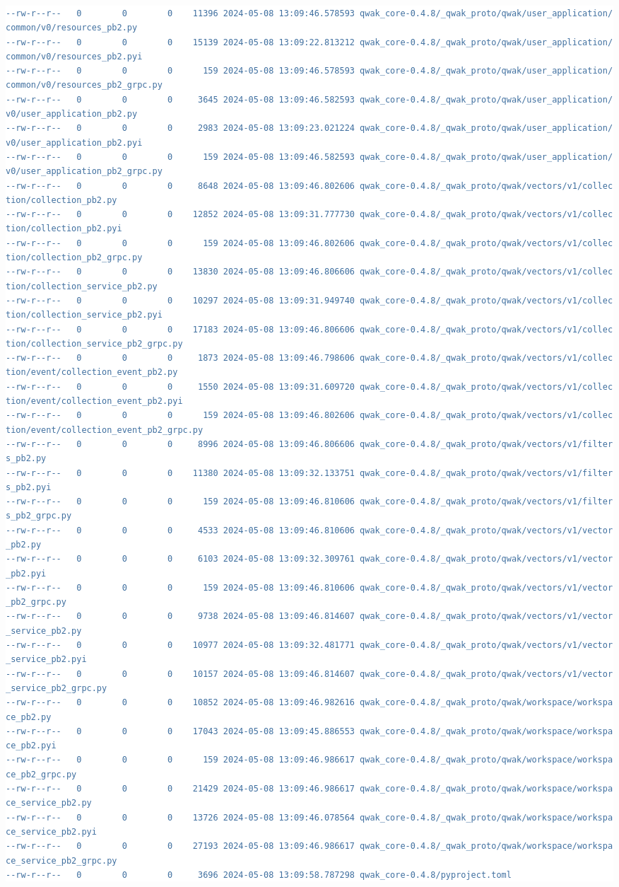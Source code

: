```diff
--rw-r--r--   0        0        0    11396 2024-05-08 13:09:46.578593 qwak_core-0.4.8/_qwak_proto/qwak/user_application/common/v0/resources_pb2.py
--rw-r--r--   0        0        0    15139 2024-05-08 13:09:22.813212 qwak_core-0.4.8/_qwak_proto/qwak/user_application/common/v0/resources_pb2.pyi
--rw-r--r--   0        0        0      159 2024-05-08 13:09:46.578593 qwak_core-0.4.8/_qwak_proto/qwak/user_application/common/v0/resources_pb2_grpc.py
--rw-r--r--   0        0        0     3645 2024-05-08 13:09:46.582593 qwak_core-0.4.8/_qwak_proto/qwak/user_application/v0/user_application_pb2.py
--rw-r--r--   0        0        0     2983 2024-05-08 13:09:23.021224 qwak_core-0.4.8/_qwak_proto/qwak/user_application/v0/user_application_pb2.pyi
--rw-r--r--   0        0        0      159 2024-05-08 13:09:46.582593 qwak_core-0.4.8/_qwak_proto/qwak/user_application/v0/user_application_pb2_grpc.py
--rw-r--r--   0        0        0     8648 2024-05-08 13:09:46.802606 qwak_core-0.4.8/_qwak_proto/qwak/vectors/v1/collection/collection_pb2.py
--rw-r--r--   0        0        0    12852 2024-05-08 13:09:31.777730 qwak_core-0.4.8/_qwak_proto/qwak/vectors/v1/collection/collection_pb2.pyi
--rw-r--r--   0        0        0      159 2024-05-08 13:09:46.802606 qwak_core-0.4.8/_qwak_proto/qwak/vectors/v1/collection/collection_pb2_grpc.py
--rw-r--r--   0        0        0    13830 2024-05-08 13:09:46.806606 qwak_core-0.4.8/_qwak_proto/qwak/vectors/v1/collection/collection_service_pb2.py
--rw-r--r--   0        0        0    10297 2024-05-08 13:09:31.949740 qwak_core-0.4.8/_qwak_proto/qwak/vectors/v1/collection/collection_service_pb2.pyi
--rw-r--r--   0        0        0    17183 2024-05-08 13:09:46.806606 qwak_core-0.4.8/_qwak_proto/qwak/vectors/v1/collection/collection_service_pb2_grpc.py
--rw-r--r--   0        0        0     1873 2024-05-08 13:09:46.798606 qwak_core-0.4.8/_qwak_proto/qwak/vectors/v1/collection/event/collection_event_pb2.py
--rw-r--r--   0        0        0     1550 2024-05-08 13:09:31.609720 qwak_core-0.4.8/_qwak_proto/qwak/vectors/v1/collection/event/collection_event_pb2.pyi
--rw-r--r--   0        0        0      159 2024-05-08 13:09:46.802606 qwak_core-0.4.8/_qwak_proto/qwak/vectors/v1/collection/event/collection_event_pb2_grpc.py
--rw-r--r--   0        0        0     8996 2024-05-08 13:09:46.806606 qwak_core-0.4.8/_qwak_proto/qwak/vectors/v1/filters_pb2.py
--rw-r--r--   0        0        0    11380 2024-05-08 13:09:32.133751 qwak_core-0.4.8/_qwak_proto/qwak/vectors/v1/filters_pb2.pyi
--rw-r--r--   0        0        0      159 2024-05-08 13:09:46.810606 qwak_core-0.4.8/_qwak_proto/qwak/vectors/v1/filters_pb2_grpc.py
--rw-r--r--   0        0        0     4533 2024-05-08 13:09:46.810606 qwak_core-0.4.8/_qwak_proto/qwak/vectors/v1/vector_pb2.py
--rw-r--r--   0        0        0     6103 2024-05-08 13:09:32.309761 qwak_core-0.4.8/_qwak_proto/qwak/vectors/v1/vector_pb2.pyi
--rw-r--r--   0        0        0      159 2024-05-08 13:09:46.810606 qwak_core-0.4.8/_qwak_proto/qwak/vectors/v1/vector_pb2_grpc.py
--rw-r--r--   0        0        0     9738 2024-05-08 13:09:46.814607 qwak_core-0.4.8/_qwak_proto/qwak/vectors/v1/vector_service_pb2.py
--rw-r--r--   0        0        0    10977 2024-05-08 13:09:32.481771 qwak_core-0.4.8/_qwak_proto/qwak/vectors/v1/vector_service_pb2.pyi
--rw-r--r--   0        0        0    10157 2024-05-08 13:09:46.814607 qwak_core-0.4.8/_qwak_proto/qwak/vectors/v1/vector_service_pb2_grpc.py
--rw-r--r--   0        0        0    10852 2024-05-08 13:09:46.982616 qwak_core-0.4.8/_qwak_proto/qwak/workspace/workspace_pb2.py
--rw-r--r--   0        0        0    17043 2024-05-08 13:09:45.886553 qwak_core-0.4.8/_qwak_proto/qwak/workspace/workspace_pb2.pyi
--rw-r--r--   0        0        0      159 2024-05-08 13:09:46.986617 qwak_core-0.4.8/_qwak_proto/qwak/workspace/workspace_pb2_grpc.py
--rw-r--r--   0        0        0    21429 2024-05-08 13:09:46.986617 qwak_core-0.4.8/_qwak_proto/qwak/workspace/workspace_service_pb2.py
--rw-r--r--   0        0        0    13726 2024-05-08 13:09:46.078564 qwak_core-0.4.8/_qwak_proto/qwak/workspace/workspace_service_pb2.pyi
--rw-r--r--   0        0        0    27193 2024-05-08 13:09:46.986617 qwak_core-0.4.8/_qwak_proto/qwak/workspace/workspace_service_pb2_grpc.py
--rw-r--r--   0        0        0     3696 2024-05-08 13:09:58.787298 qwak_core-0.4.8/pyproject.toml
```
